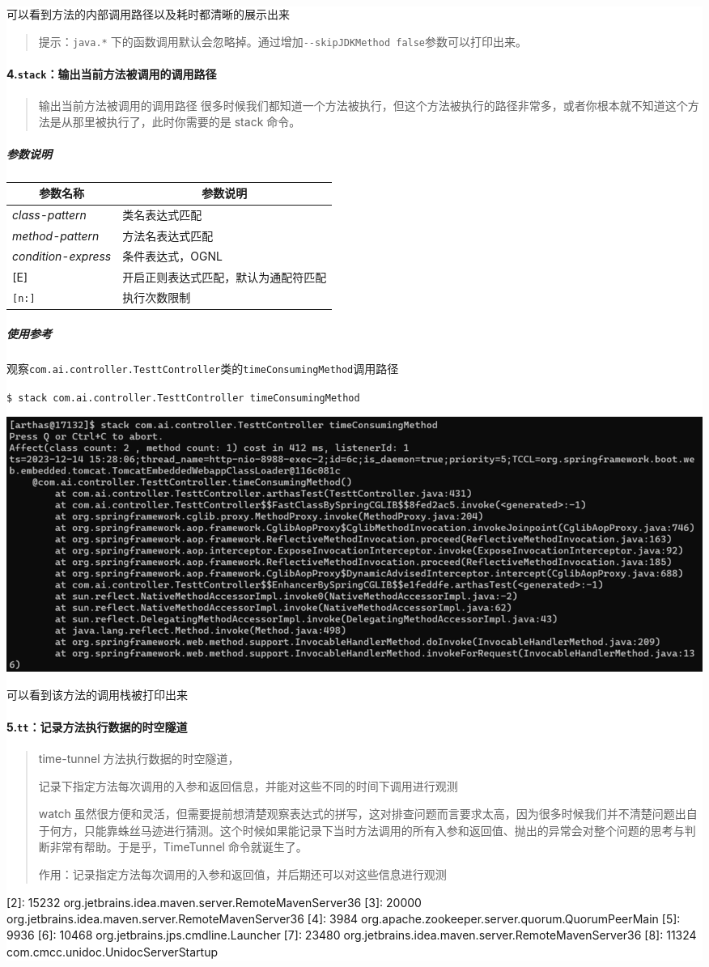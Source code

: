可以看到方法的内部调用路径以及耗时都清晰的展示出来

> 提示：`java.*` 下的函数调用默认会忽略掉。通过增加`--skipJDKMethod false`参数可以打印出来。

#### 4.`stack`：输出当前方法被调用的调用路径

> 输出当前方法被调用的调用路径
> 很多时候我们都知道一个方法被执行，但这个方法被执行的路径非常多，或者你根本就不知道这个方法是从那里被执行了，此时你需要的是 stack 命令。

##### 参数说明

| 参数名称            | 参数说明                             |
| ------------------- | ------------------------------------ |
| *class-pattern*     | 类名表达式匹配                       |
| *method-pattern*    | 方法名表达式匹配                     |
| *condition-express* | 条件表达式，OGNL                     |
| [E]                 | 开启正则表达式匹配，默认为通配符匹配 |
| `[n:]`              | 执行次数限制                         |

##### 使用参考

观察`com.ai.controller.TesttController`类的`timeConsumingMethod`调用路径

```shell
$ stack com.ai.controller.TesttController timeConsumingMethod
```

![image 20231214152854689](image-20231214152854689.png)

可以看到该方法的调用栈被打印出来

#### 5.`tt`：记录方法执行数据的时空隧道

> time-tunnel 方法执行数据的时空隧道，
>
> 记录下指定方法每次调用的入参和返回信息，并能对这些不同的时间下调用进行观测
>
> watch 虽然很方便和灵活，但需要提前想清楚观察表达式的拼写，这对排查问题而言要求太高，因为很多时候我们并不清楚问题出自于何方，只能靠蛛丝马迹进行猜测。这个时候如果能记录下当时方法调用的所有入参和返回值、抛出的异常会对整个问题的思考与判断非常有帮助。于是乎，TimeTunnel 命令就诞生了。
>
> 作用：记录指定方法每次调用的入参和返回值，并后期还可以对这些信息进行观测


  [2]: 15232 org.jetbrains.idea.maven.server.RemoteMavenServer36
  [3]: 20000 org.jetbrains.idea.maven.server.RemoteMavenServer36
  [4]: 3984 org.apache.zookeeper.server.quorum.QuorumPeerMain
  [5]: 9936
  [6]: 10468 org.jetbrains.jps.cmdline.Launcher
  [7]: 23480 org.jetbrains.idea.maven.server.RemoteMavenServer36
  [8]: 11324 com.cmcc.unidoc.UnidocServerStartup